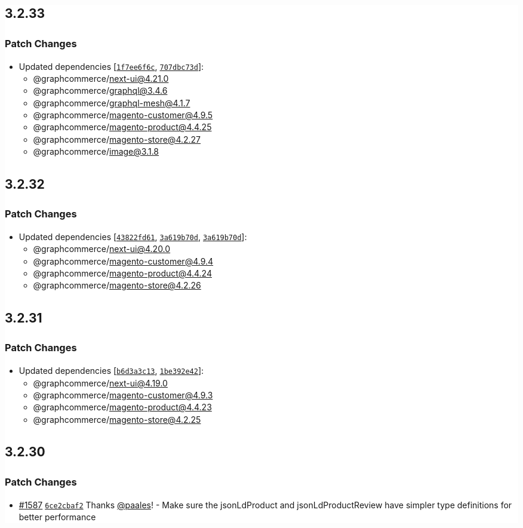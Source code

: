 ## 3.2.33

### Patch Changes

- Updated dependencies [[`1f7ee6f6c`](https://github.com/graphcommerce-org/graphcommerce/commit/1f7ee6f6cfb28544439ed36e10929ac530d1b2b7), [`707dbc73d`](https://github.com/graphcommerce-org/graphcommerce/commit/707dbc73d181204d88fdbbd2e09340e25b2b5f7b)]:
  - @graphcommerce/next-ui@4.21.0
  - @graphcommerce/graphql@3.4.6
  - @graphcommerce/graphql-mesh@4.1.7
  - @graphcommerce/magento-customer@4.9.5
  - @graphcommerce/magento-product@4.4.25
  - @graphcommerce/magento-store@4.2.27
  - @graphcommerce/image@3.1.8

## 3.2.32

### Patch Changes

- Updated dependencies [[`43822fd61`](https://github.com/graphcommerce-org/graphcommerce/commit/43822fd61c949215b8ddce9fb37d09f29b638426), [`3a619b70d`](https://github.com/graphcommerce-org/graphcommerce/commit/3a619b70d082804b8de46a8e8232f9431479a8b7), [`3a619b70d`](https://github.com/graphcommerce-org/graphcommerce/commit/3a619b70d082804b8de46a8e8232f9431479a8b7)]:
  - @graphcommerce/next-ui@4.20.0
  - @graphcommerce/magento-customer@4.9.4
  - @graphcommerce/magento-product@4.4.24
  - @graphcommerce/magento-store@4.2.26

## 3.2.31

### Patch Changes

- Updated dependencies [[`b6d3a3c13`](https://github.com/graphcommerce-org/graphcommerce/commit/b6d3a3c13ea63ef0f691f497507f07c0e094de5b), [`1be392e42`](https://github.com/graphcommerce-org/graphcommerce/commit/1be392e42241d38b0ce1862e8ba184d2b5ec23c3)]:
  - @graphcommerce/next-ui@4.19.0
  - @graphcommerce/magento-customer@4.9.3
  - @graphcommerce/magento-product@4.4.23
  - @graphcommerce/magento-store@4.2.25

## 3.2.30

### Patch Changes

- [#1587](https://github.com/graphcommerce-org/graphcommerce/pull/1587) [`6ce2cbaf2`](https://github.com/graphcommerce-org/graphcommerce/commit/6ce2cbaf2cf27e21b753f7cb71e7e74826294de6) Thanks [@paales](https://github.com/paales)! - Make sure the jsonLdProduct and jsonLdProductReview have simpler type definitions for better performance
